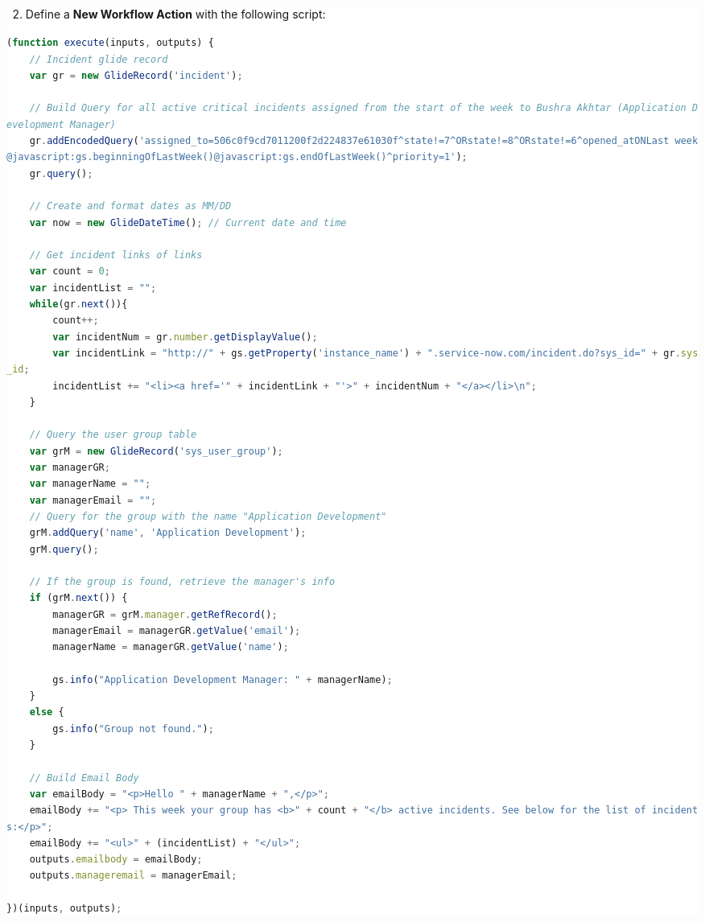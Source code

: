2. Define a **New Workflow Action** with the following script:
```javascript
(function execute(inputs, outputs) {
    // Incident glide record
	var gr = new GlideRecord('incident');

	// Build Query for all active critical incidents assigned from the start of the week to Bushra Akhtar (Application Development Manager)
	gr.addEncodedQuery('assigned_to=506c0f9cd7011200f2d224837e61030f^state!=7^ORstate!=8^ORstate!=6^opened_atONLast week@javascript:gs.beginningOfLastWeek()@javascript:gs.endOfLastWeek()^priority=1');
	gr.query();

    // Create and format dates as MM/DD
	var now = new GlideDateTime(); // Current date and time

    // Get incident links of links
	var count = 0;
	var incidentList = "";
    while(gr.next()){
        count++;
        var incidentNum = gr.number.getDisplayValue();
        var incidentLink = "http://" + gs.getProperty('instance_name') + ".service-now.com/incident.do?sys_id=" + gr.sys_id;
        incidentList += "<li><a href='" + incidentLink + "'>" + incidentNum + "</a></li>\n";
    }

    // Query the user group table
    var grM = new GlideRecord('sys_user_group');
    var managerGR;
    var managerName = "";
    var managerEmail = "";
    // Query for the group with the name "Application Development"
    grM.addQuery('name', 'Application Development');
    grM.query();

    // If the group is found, retrieve the manager's info
    if (grM.next()) {
        managerGR = grM.manager.getRefRecord();
        managerEmail = managerGR.getValue('email');
        managerName = managerGR.getValue('name');

        gs.info("Application Development Manager: " + managerName);
    }   
    else {
        gs.info("Group not found.");
    }

    // Build Email Body
    var emailBody = "<p>Hello " + managerName + ",</p>";
    emailBody += "<p> This week your group has <b>" + count + "</b> active incidents. See below for the list of incidents:</p>";
    emailBody += "<ul>" + (incidentList) + "</ul>";
	outputs.emailbody = emailBody;
    outputs.manageremail = managerEmail;
    
})(inputs, outputs);

```
